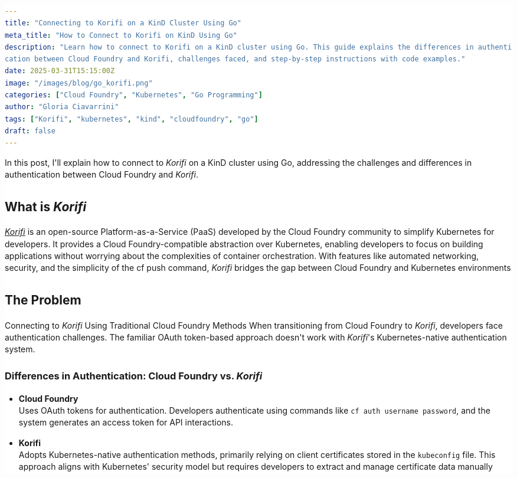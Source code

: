 ```yaml
---
title: "Connecting to Korifi on a KinD Cluster Using Go"
meta_title: "How to Connect to Korifi on KinD Using Go"
description: "Learn how to connect to Korifi on a KinD cluster using Go. This guide explains the differences in authentication between Cloud Foundry and Korifi, challenges faced, and step-by-step instructions with code examples."
date: 2025-03-31T15:15:00Z
image: "/images/blog/go_korifi.png"
categories: ["Cloud Foundry", "Kubernetes", "Go Programming"]
author: "Gloria Ciavarrini"
tags: ["Korifi", "kubernetes", "kind", "cloudfoundry", "go"]
draft: false
---
```


In this post, I'll explain how to connect to _Korifi_ on a KinD cluster using Go,
addressing the challenges and differences in authentication between Cloud
Foundry and _Korifi_.

## What is _Korifi_

[_Korifi_](https://www.cloudfoundry.org/technology/_Korifi_/) is an open-source
Platform-as-a-Service (PaaS) developed by the Cloud Foundry community to
simplify Kubernetes for developers. It provides a Cloud Foundry-compatible
abstraction over Kubernetes, enabling developers to focus on building
applications without worrying about the complexities of container orchestration.
With features like automated networking, security, and the simplicity of the cf
push command, _Korifi_ bridges the gap between Cloud Foundry and Kubernetes
environments

## The Problem

Connecting to _Korifi_ Using Traditional Cloud Foundry Methods When transitioning
from Cloud Foundry to _Korifi_, developers face authentication challenges. The
familiar OAuth token-based approach doesn't work with _Korifi_'s Kubernetes-native
authentication system.

### Differences in Authentication: Cloud Foundry vs. _Korifi_

- **Cloud Foundry**  
    Uses OAuth tokens for authentication. Developers authenticate using commands
    like `cf auth username password`, and the system generates an access token for API
    interactions.

- **Korifi**  
    Adopts Kubernetes-native authentication methods, primarily relying on client
    certificates stored in the `kubeconfig` file. This approach aligns with
    Kubernetes' security model but requires developers to extract and manage
    certificate data manually
